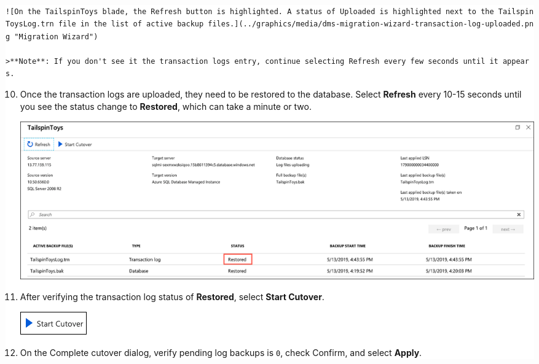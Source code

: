    ![On the TailspinToys blade, the Refresh button is highlighted. A status of Uploaded is highlighted next to the TailspinToysLog.trn file in the list of active backup files.](../graphics/media/dms-migration-wizard-transaction-log-uploaded.png "Migration Wizard")

    >**Note**: If you don't see it the transaction logs entry, continue selecting Refresh every few seconds until it appears.

10. Once the transaction logs are uploaded, they need to be restored to the database. Select **Refresh** every 10-15 seconds until you see the status change to **Restored**, which can take a minute or two.

    ![A status of Restored is highlighted next to the TailspinToysLog.trn file in the list of active backup files.](../graphics/media/dms-migration-wizard-transaction-log-restored.png "Migration Wizard")

11. After verifying the transaction log status of **Restored**, select **Start Cutover**.

    ![The Start Cutover button is displayed.](../graphics/media/dms-migration-wizard-start-cutover.png "DMS Migration Wizard")

12. On the Complete cutover dialog, verify pending log backups is `0`, check Confirm, and select **Apply**.
